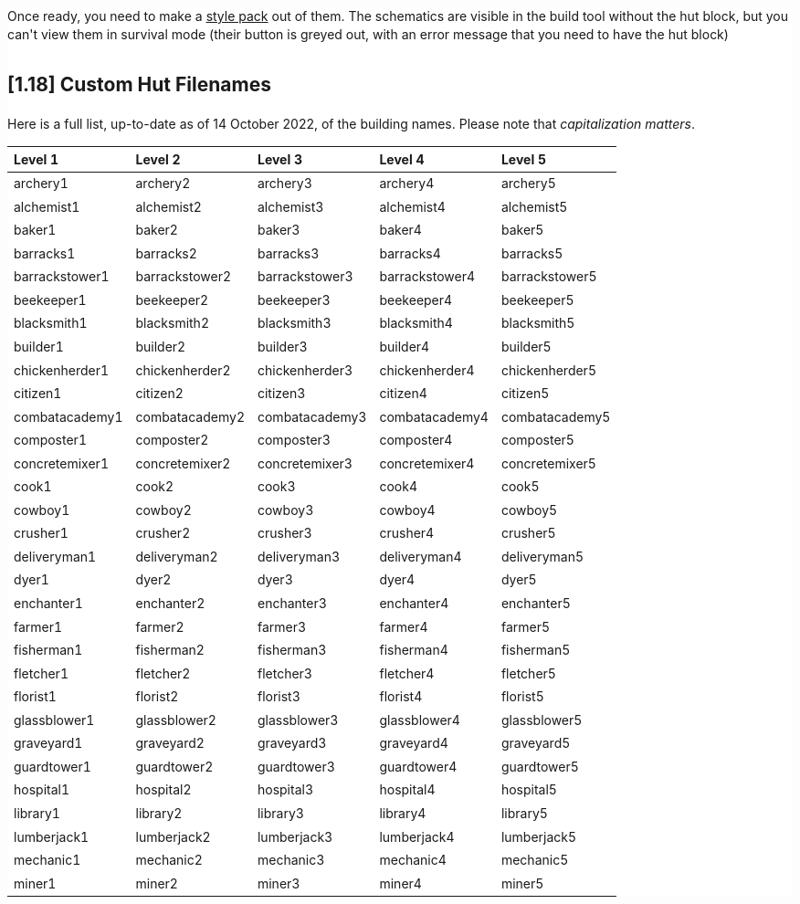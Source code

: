 Once ready, you need to make a [style pack](#style-packs) out of them.
The schematics are visible in the build tool without the hut block, but you can't view them in survival mode (their button is greyed out, with an error message that you need to have the hut block)

## [1.18] Custom Hut Filenames

Here is a full list, up-to-date as of 14 October 2022, of the building names. Please note that *capitalization matters*.

| Level 1        | Level 2        | Level 3        | Level 4        | Level 5        |
|:---------------|:---------------|:---------------|:---------------|:---------------|
| archery1       | archery2       | archery3       | archery4       | archery5       |
| alchemist1     | alchemist2     | alchemist3     | alchemist4     | alchemist5     |
| baker1         | baker2         | baker3         | baker4         | baker5         |
| barracks1      | barracks2      | barracks3      | barracks4      | barracks5      |
| barrackstower1 | barrackstower2 | barrackstower3 | barrackstower4 | barrackstower5 |
| beekeeper1     | beekeeper2     | beekeeper3     | beekeeper4     | beekeeper5     |
| blacksmith1    | blacksmith2    | blacksmith3    | blacksmith4    | blacksmith5    |
| builder1       | builder2       | builder3       | builder4       | builder5       |
| chickenherder1 | chickenherder2 | chickenherder3 | chickenherder4 | chickenherder5 |
| citizen1       | citizen2       | citizen3       | citizen4       | citizen5       |
| combatacademy1 | combatacademy2 | combatacademy3 | combatacademy4 | combatacademy5 |
| composter1     | composter2     | composter3     | composter4     | composter5     |
| concretemixer1 | concretemixer2 | concretemixer3 | concretemixer4 | concretemixer5 |
| cook1          | cook2          | cook3          | cook4          | cook5          |
| cowboy1        | cowboy2        | cowboy3        | cowboy4        | cowboy5        |
| crusher1       | crusher2       | crusher3       | crusher4       | crusher5       |
| deliveryman1   | deliveryman2   | deliveryman3   | deliveryman4   | deliveryman5   |
| dyer1          | dyer2          | dyer3          | dyer4          | dyer5          |
| enchanter1     | enchanter2     | enchanter3     | enchanter4     | enchanter5     |
| farmer1        | farmer2        | farmer3        | farmer4        | farmer5        |
| fisherman1     | fisherman2     | fisherman3     | fisherman4     | fisherman5     |
| fletcher1      | fletcher2      | fletcher3      | fletcher4      | fletcher5      |
| florist1       | florist2       | florist3       | florist4       | florist5       |
| glassblower1   | glassblower2   | glassblower3   | glassblower4   | glassblower5   |
| graveyard1     | graveyard2     | graveyard3     | graveyard4     | graveyard5     |
| guardtower1    | guardtower2    | guardtower3    | guardtower4    | guardtower5    |
| hospital1      | hospital2      | hospital3      | hospital4      | hospital5      |
| library1       | library2       | library3       | library4       | library5       |
| lumberjack1    | lumberjack2    | lumberjack3    | lumberjack4    | lumberjack5    |
| mechanic1      | mechanic2      | mechanic3      | mechanic4      | mechanic5      |
| miner1         | miner2         | miner3         | miner4         | miner5         |
